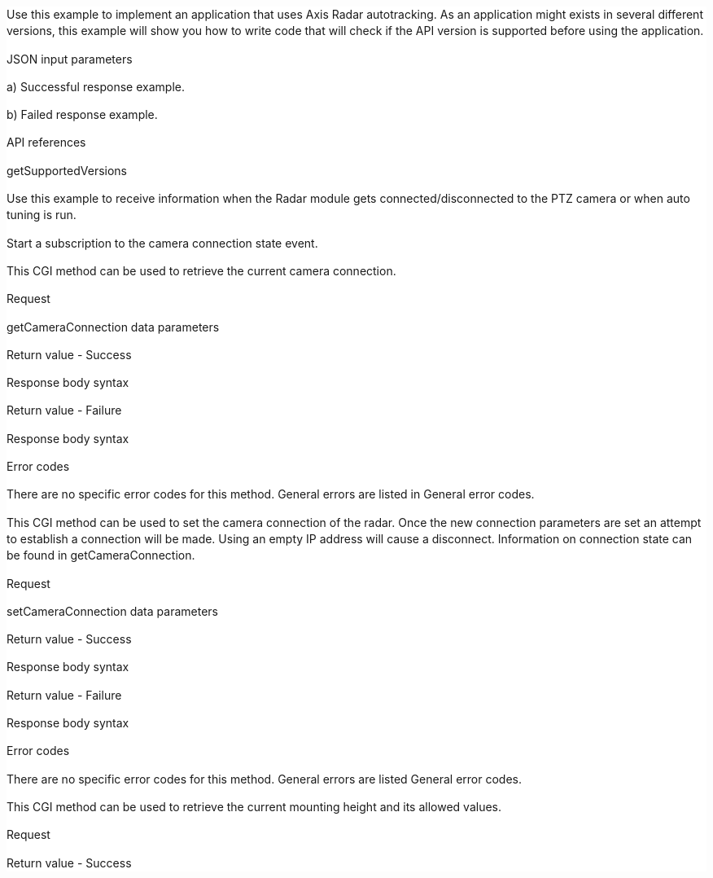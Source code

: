 Use this example to implement an application that uses Axis Radar autotracking. As an application might exists in several different versions, this example will show you how to write code that will check if the API version is supported before using the application.

JSON input parameters

a) Successful response example.

b) Failed response example.

API references

getSupportedVersions

Use this example to receive information when the Radar module gets connected/disconnected to the PTZ camera or when auto tuning is run.

Start a subscription to the camera connection state event.

This CGI method can be used to retrieve the current camera connection.

Request

getCameraConnection data parameters

Return value - Success

Response body syntax

Return value - Failure

Response body syntax

Error codes

There are no specific error codes for this method. General errors are listed in General error codes.

This CGI method can be used to set the camera connection of the radar. Once the new connection parameters are set an attempt to establish a connection will be made. Using an empty IP address will cause a disconnect. Information on connection state can be found in getCameraConnection.

Request

setCameraConnection data parameters

Return value - Success

Response body syntax

Return value - Failure

Response body syntax

Error codes

There are no specific error codes for this method. General errors are listed General error codes.

This CGI method can be used to retrieve the current mounting height and its allowed values.

Request

Return value - Success
